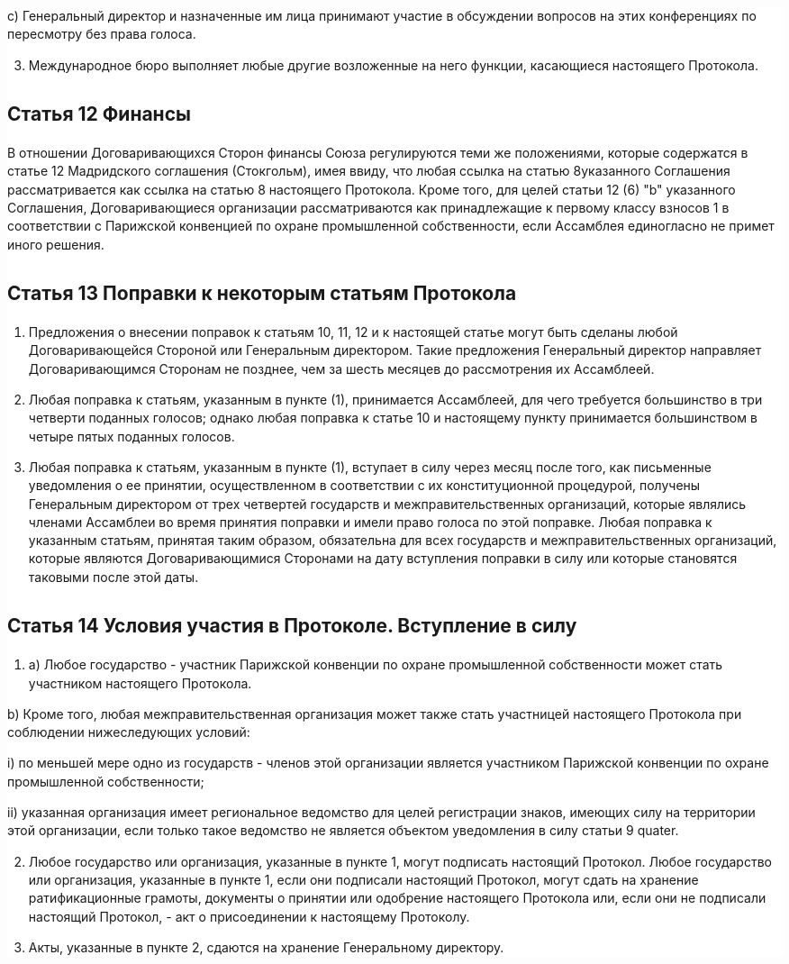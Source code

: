 c) Генеральный директор и назначенные им лица принимают участие в обсуждении вопросов на этих конференциях по пересмотру без права голоса.

3) Международное бюро выполняет любые другие возложенные на него функции, касающиеся настоящего Протокола.

## Статья 12 Финансы

В отношении Договаривающихся Сторон финансы Союза регулируются теми же положениями, которые содержатся в статье 12 Мадридского соглашения (Стокгольм), имея ввиду, что любая ссылка на статью 8указанного Соглашения рассматривается как ссылка на статью 8 настоящего Протокола. Кроме того, для целей статьи 12 (6) "b" указанного Соглашения, Договаривающиеся организации рассматриваются как принадлежащие к первому классу взносов 1 в соответствии с Парижской конвенцией по охране промышленной собственности, если Ассамблея единогласно не примет иного решения.

## Статья 13 Поправки к некоторым статьям Протокола

1) Предложения о внесении поправок к статьям 10, 11, 12 и к настоящей статье могут быть сделаны любой Договаривающейся Стороной или Генеральным директором. Такие предложения Генеральный директор направляет Договаривающимся Сторонам не позднее, чем за шесть месяцев до рассмотрения их Ассамблеей.

2) Любая поправка к статьям, указанным в пункте (1), принимается Ассамблеей, для чего требуется большинство в три четверти поданных голосов; однако любая поправка к статье 10 и настоящему пункту принимается большинством в четыре пятых поданных голосов.

3) Любая поправка к статьям, указанным в пункте (1), вступает в силу через месяц после того, как письменные уведомления о ее принятии, осуществленном в соответствии с их конституционной процедурой, получены Генеральным директором от трех четвертей государств и межправительственных организаций, которые являлись членами Ассамблеи во время принятия поправки и имели право голоса по этой поправке. Любая поправка к указанным статьям, принятая таким образом, обязательна для всех государств и межправительственных организаций, которые являются Договаривающимися Сторонами на дату вступления поправки в силу или которые становятся таковыми после этой даты.

## Статья 14 Условия участия в Протоколе. Вступление в силу

1) а) Любое государство - участник Парижской конвенции по охране промышленной собственности может стать участником настоящего Протокола.

b) Кроме того, любая межправительственная организация может также стать участницей настоящего Протокола при соблюдении нижеследующих условий:

i) по меньшей мере одно из государств - членов этой организации является участником Парижской конвенции по охране промышленной собственности;

ii) указанная организация имеет региональное ведомство для целей регистрации знаков, имеющих силу на территории этой организации, если только такое ведомство не является объектом уведомления в силу статьи 9 quater.

2) Любое государство или организация, указанные в пункте 1, могут подписать настоящий Протокол. Любое государство или организация, указанные в пункте 1, если они подписали настоящий Протокол, могут сдать на хранение ратификационные грамоты, документы о принятии или одобрение настоящего Протокола или, если они не подписали настоящий Протокол, - акт о присоединении к настоящему Протоколу.

3) Акты, указанные в пункте 2, сдаются на хранение Генеральному директору.
